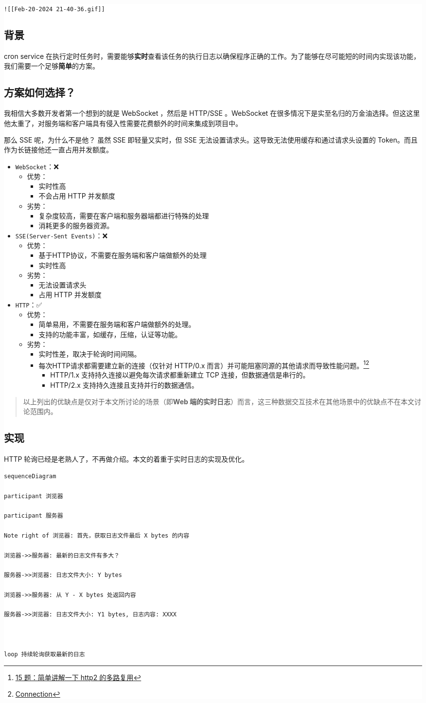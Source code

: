 	![[Feb-20-2024 21-40-36.gif]]
## 背景

cron service 在执行定时任务时，需要能够**实时**查看该任务的执行日志以确保程序正确的工作。为了能够在尽可能短的时间内实现该功能，我们需要一个足够**简单**的方案。

## 方案如何选择？

我相信大多数开发者第一个想到的就是 WebSocket ，然后是 HTTP/SSE 。WebSocket 在很多情况下是实至名归的万金油选择。但这这里他太重了，对服务端和客户端具有侵入性需要花费额外的时间来集成到项目中。

那么 SSE 呢，为什么不是他？
虽然 SSE 即轻量又实时，但 SSE 无法设置请求头。这导致无法使用缓存和通过请求头设置的 Token。而且作为长链接他还一直占用并发额度。

- `WebSocket`：❌
	- 优势：
		- 实时性高
		- 不会占用 HTTP 并发额度
	- 劣势：
		- 复杂度较高，需要在客户端和服务器端都进行特殊的处理
		- 消耗更多的服务器资源。
- `SSE(Server-Sent Events)`：❌
	- 优势：
		- 基于HTTP协议，不需要在服务端和客户端做额外的处理
		- 实时性高
	- 劣势：
		- 无法设置请求头
		- 占用 HTTP 并发额度
- `HTTP`：✅
	- 优势：
		- 简单易用，不需要在服务端和客户端做额外的处理。
		- 支持的功能丰富，如缓存，压缩，认证等功能。
	- 劣势：
		- 实时性差，取决于轮询时间间隔。
		- 每次HTTP请求都需要建立新的连接（仅针对 HTTP/0.x 而言）并可能阻塞同源的其他请求而导致性能问题。[^1][^2]
			- HTTP/1.x 支持持久连接以避免每次请求都重新建立 TCP 连接，但数据通信是串行的。
			- HTTP/2.x 支持持久连接且支持并行的数据通信。

> 以上列出的优缺点是仅对于本文所讨论的场景（即**Web 端的实时日志**）而言，这三种数据交互技术在其他场景中的优缺点不在本文讨论范围内。

## 实现

HTTP 轮询已经是老熟人了，不再做介绍。本文的着重于实时日志的实现及优化。

```mermaid
sequenceDiagram

participant 浏览器

participant 服务器

Note right of 浏览器: 首先，获取日志文件最后 X bytes 的内容

浏览器->>服务器: 最新的日志文件有多大？

服务器->>浏览器: 日志文件大小: Y bytes

浏览器->>服务器: 从 Y - X bytes 处返回内容

服务器->>浏览器: 日志文件大小: Y1 bytes, 日志内容: XXXX

  

loop 持续轮询获取最新的日志

```

[^1]:  [15 题：简单讲解一下 http2 的多路复用](https://github.com/Advanced-Frontend/Daily-Interview-Question/issues/14#top)
[^2]: [Connection](https://developer.mozilla.org/en-US/docs/Web/HTTP/Headers/Connection)